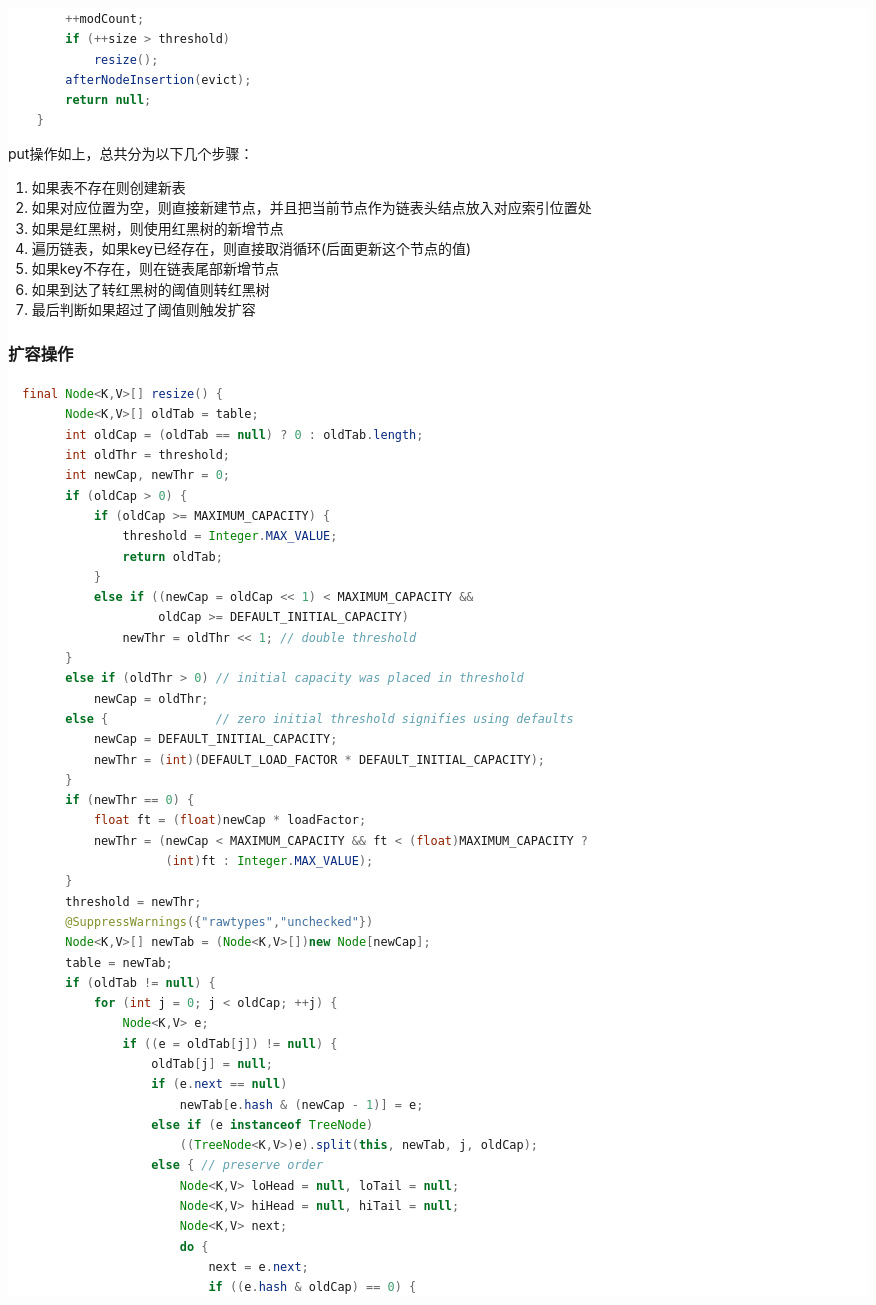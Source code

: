 ```java
        ++modCount;
        if (++size > threshold)
            resize();
        afterNodeInsertion(evict);
        return null;
    }
```
put操作如上，总共分为以下几个步骤：
1. 如果表不存在则创建新表
2. 如果对应位置为空，则直接新建节点，并且把当前节点作为链表头结点放入对应索引位置处
3. 如果是红黑树，则使用红黑树的新增节点
4. 遍历链表，如果key已经存在，则直接取消循环(后面更新这个节点的值)
5. 如果key不存在，则在链表尾部新增节点
6. 如果到达了转红黑树的阈值则转红黑树
7. 最后判断如果超过了阈值则触发扩容

### 扩容操作
```java
  final Node<K,V>[] resize() {
        Node<K,V>[] oldTab = table;
        int oldCap = (oldTab == null) ? 0 : oldTab.length;
        int oldThr = threshold;
        int newCap, newThr = 0;
        if (oldCap > 0) {
            if (oldCap >= MAXIMUM_CAPACITY) {
                threshold = Integer.MAX_VALUE;
                return oldTab;
            }
            else if ((newCap = oldCap << 1) < MAXIMUM_CAPACITY &&
                     oldCap >= DEFAULT_INITIAL_CAPACITY)
                newThr = oldThr << 1; // double threshold
        }
        else if (oldThr > 0) // initial capacity was placed in threshold
            newCap = oldThr;
        else {               // zero initial threshold signifies using defaults
            newCap = DEFAULT_INITIAL_CAPACITY;
            newThr = (int)(DEFAULT_LOAD_FACTOR * DEFAULT_INITIAL_CAPACITY);
        }
        if (newThr == 0) {
            float ft = (float)newCap * loadFactor;
            newThr = (newCap < MAXIMUM_CAPACITY && ft < (float)MAXIMUM_CAPACITY ?
                      (int)ft : Integer.MAX_VALUE);
        }
        threshold = newThr;
        @SuppressWarnings({"rawtypes","unchecked"})
        Node<K,V>[] newTab = (Node<K,V>[])new Node[newCap];
        table = newTab;
        if (oldTab != null) {
            for (int j = 0; j < oldCap; ++j) {
                Node<K,V> e;
                if ((e = oldTab[j]) != null) {
                    oldTab[j] = null;
                    if (e.next == null)
                        newTab[e.hash & (newCap - 1)] = e;
                    else if (e instanceof TreeNode)
                        ((TreeNode<K,V>)e).split(this, newTab, j, oldCap);
                    else { // preserve order
                        Node<K,V> loHead = null, loTail = null;
                        Node<K,V> hiHead = null, hiTail = null;
                        Node<K,V> next;
                        do {
                            next = e.next;
                            if ((e.hash & oldCap) == 0) {
```